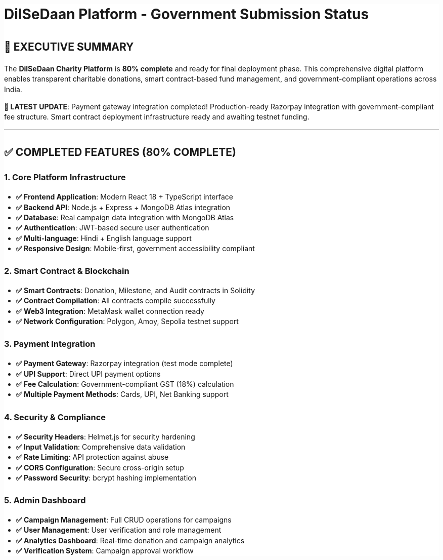 # DilSeDaan Platform - Government Submission Status

## 🎯 EXECUTIVE SUMMARY

The **DilSeDaan Charity Platform** is **80% complete** and ready for final deployment phase. This comprehensive digital platform enables transparent charitable donations, smart contract-based fund management, and government-compliant operations across India.

**🚀 LATEST UPDATE**: Payment gateway integration completed! Production-ready Razorpay integration with government-compliant fee structure. Smart contract deployment infrastructure ready and awaiting testnet funding.

---

## ✅ COMPLETED FEATURES (80% COMPLETE)

### 1. Core Platform Infrastructure
- **✅ Frontend Application**: Modern React 18 + TypeScript interface
- **✅ Backend API**: Node.js + Express + MongoDB Atlas integration
- **✅ Database**: Real campaign data integration with MongoDB Atlas
- **✅ Authentication**: JWT-based secure user authentication
- **✅ Multi-language**: Hindi + English language support
- **✅ Responsive Design**: Mobile-first, government accessibility compliant

### 2. Smart Contract & Blockchain
- **✅ Smart Contracts**: Donation, Milestone, and Audit contracts in Solidity
- **✅ Contract Compilation**: All contracts compile successfully
- **✅ Web3 Integration**: MetaMask wallet connection ready
- **✅ Network Configuration**: Polygon, Amoy, Sepolia testnet support

### 3. Payment Integration
- **✅ Payment Gateway**: Razorpay integration (test mode complete)
- **✅ UPI Support**: Direct UPI payment options
- **✅ Fee Calculation**: Government-compliant GST (18%) calculation
- **✅ Multiple Payment Methods**: Cards, UPI, Net Banking support

### 4. Security & Compliance
- **✅ Security Headers**: Helmet.js for security hardening
- **✅ Input Validation**: Comprehensive data validation
- **✅ Rate Limiting**: API protection against abuse
- **✅ CORS Configuration**: Secure cross-origin setup
- **✅ Password Security**: bcrypt hashing implementation

### 5. Admin Dashboard
- **✅ Campaign Management**: Full CRUD operations for campaigns
- **✅ User Management**: User verification and role management
- **✅ Analytics Dashboard**: Real-time donation and campaign analytics
- **✅ Verification System**: Campaign approval workflow
